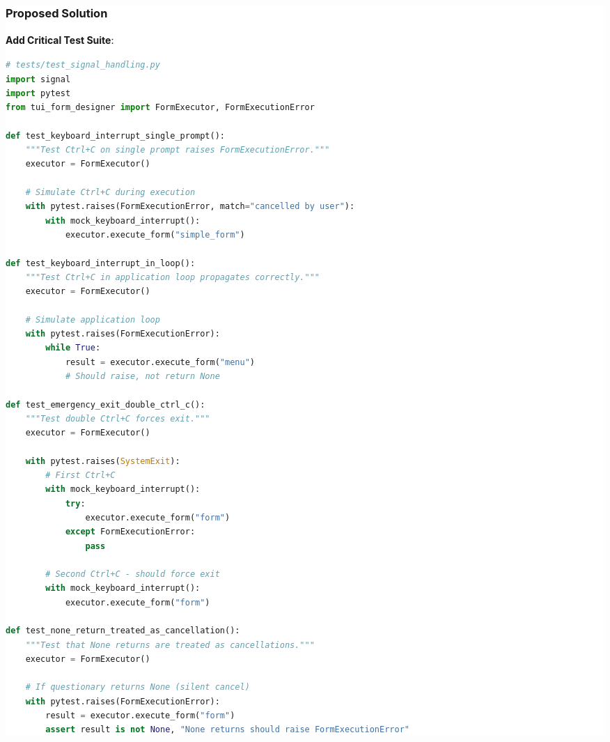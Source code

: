 ### Proposed Solution

**Add Critical Test Suite**:
```python
# tests/test_signal_handling.py
import signal
import pytest
from tui_form_designer import FormExecutor, FormExecutionError

def test_keyboard_interrupt_single_prompt():
    """Test Ctrl+C on single prompt raises FormExecutionError."""
    executor = FormExecutor()
    
    # Simulate Ctrl+C during execution
    with pytest.raises(FormExecutionError, match="cancelled by user"):
        with mock_keyboard_interrupt():
            executor.execute_form("simple_form")

def test_keyboard_interrupt_in_loop():
    """Test Ctrl+C in application loop propagates correctly."""
    executor = FormExecutor()
    
    # Simulate application loop
    with pytest.raises(FormExecutionError):
        while True:
            result = executor.execute_form("menu")
            # Should raise, not return None

def test_emergency_exit_double_ctrl_c():
    """Test double Ctrl+C forces exit."""
    executor = FormExecutor()
    
    with pytest.raises(SystemExit):
        # First Ctrl+C
        with mock_keyboard_interrupt():
            try:
                executor.execute_form("form")
            except FormExecutionError:
                pass
        
        # Second Ctrl+C - should force exit
        with mock_keyboard_interrupt():
            executor.execute_form("form")

def test_none_return_treated_as_cancellation():
    """Test that None returns are treated as cancellations."""
    executor = FormExecutor()
    
    # If questionary returns None (silent cancel)
    with pytest.raises(FormExecutionError):
        result = executor.execute_form("form")
        assert result is not None, "None returns should raise FormExecutionError"
```
